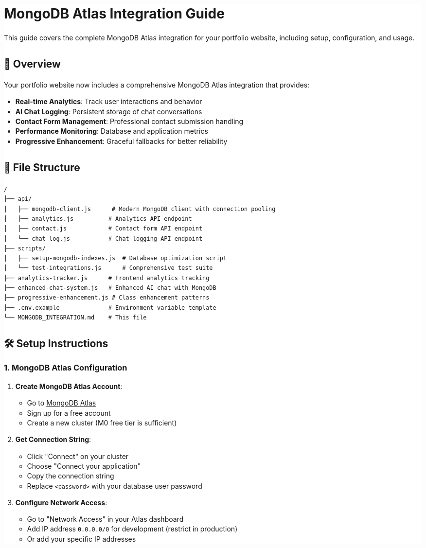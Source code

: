 # MongoDB Atlas Integration Guide

This guide covers the complete MongoDB Atlas integration for your portfolio website, including setup, configuration, and usage.

## 🚀 Overview

Your portfolio website now includes a comprehensive MongoDB Atlas integration that provides:

- **Real-time Analytics**: Track user interactions and behavior
- **AI Chat Logging**: Persistent storage of chat conversations
- **Contact Form Management**: Professional contact submission handling
- **Performance Monitoring**: Database and application metrics
- **Progressive Enhancement**: Graceful fallbacks for better reliability

## 📁 File Structure

```
/
├── api/
│   ├── mongodb-client.js      # Modern MongoDB client with connection pooling
│   ├── analytics.js          # Analytics API endpoint
│   ├── contact.js            # Contact form API endpoint
│   └── chat-log.js           # Chat logging API endpoint
├── scripts/
│   ├── setup-mongodb-indexes.js  # Database optimization script
│   └── test-integrations.js      # Comprehensive test suite
├── analytics-tracker.js      # Frontend analytics tracking
├── enhanced-chat-system.js   # Enhanced AI chat with MongoDB
├── progressive-enhancement.js # Class enhancement patterns
├── .env.example              # Environment variable template
└── MONGODB_INTEGRATION.md    # This file
```

## 🛠️ Setup Instructions

### 1. MongoDB Atlas Configuration

1. **Create MongoDB Atlas Account**:
   - Go to [MongoDB Atlas](https://cloud.mongodb.com)
   - Sign up for a free account
   - Create a new cluster (M0 free tier is sufficient)

2. **Get Connection String**:
   - Click "Connect" on your cluster
   - Choose "Connect your application"
   - Copy the connection string
   - Replace `<password>` with your database user password

3. **Configure Network Access**:
   - Go to "Network Access" in your Atlas dashboard
   - Add IP address `0.0.0.0/0` for development (restrict in production)
   - Or add your specific IP addresses

